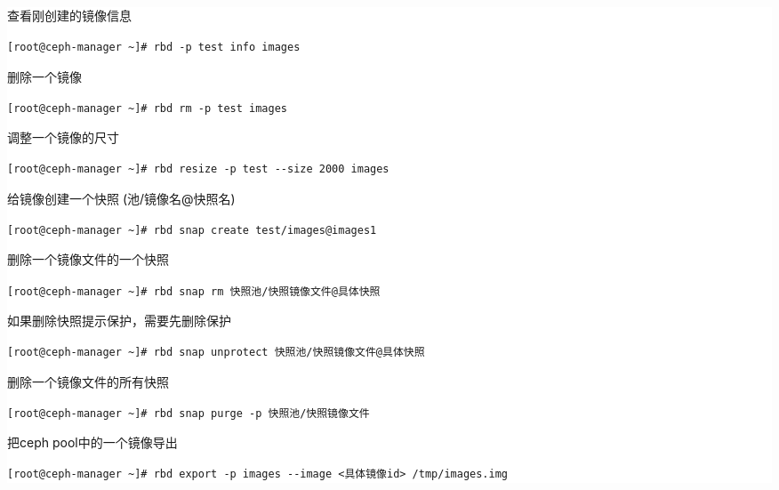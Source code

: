 查看刚创建的镜像信息

```
[root@ceph-manager ~]# rbd -p test info images
```
 

删除一个镜像

```
[root@ceph-manager ~]# rbd rm -p test images
```

调整一个镜像的尺寸

```
[root@ceph-manager ~]# rbd resize -p test --size 2000 images
```

给镜像创建一个快照 (池/镜像名@快照名)

```
[root@ceph-manager ~]# rbd snap create test/images@images1
```

删除一个镜像文件的一个快照

```
[root@ceph-manager ~]# rbd snap rm 快照池/快照镜像文件@具体快照
```
 

如果删除快照提示保护，需要先删除保护

```
[root@ceph-manager ~]# rbd snap unprotect 快照池/快照镜像文件@具体快照
```

删除一个镜像文件的所有快照

```
[root@ceph-manager ~]# rbd snap purge -p 快照池/快照镜像文件
```

把ceph pool中的一个镜像导出

```
[root@ceph-manager ~]# rbd export -p images --image <具体镜像id> /tmp/images.img
```


